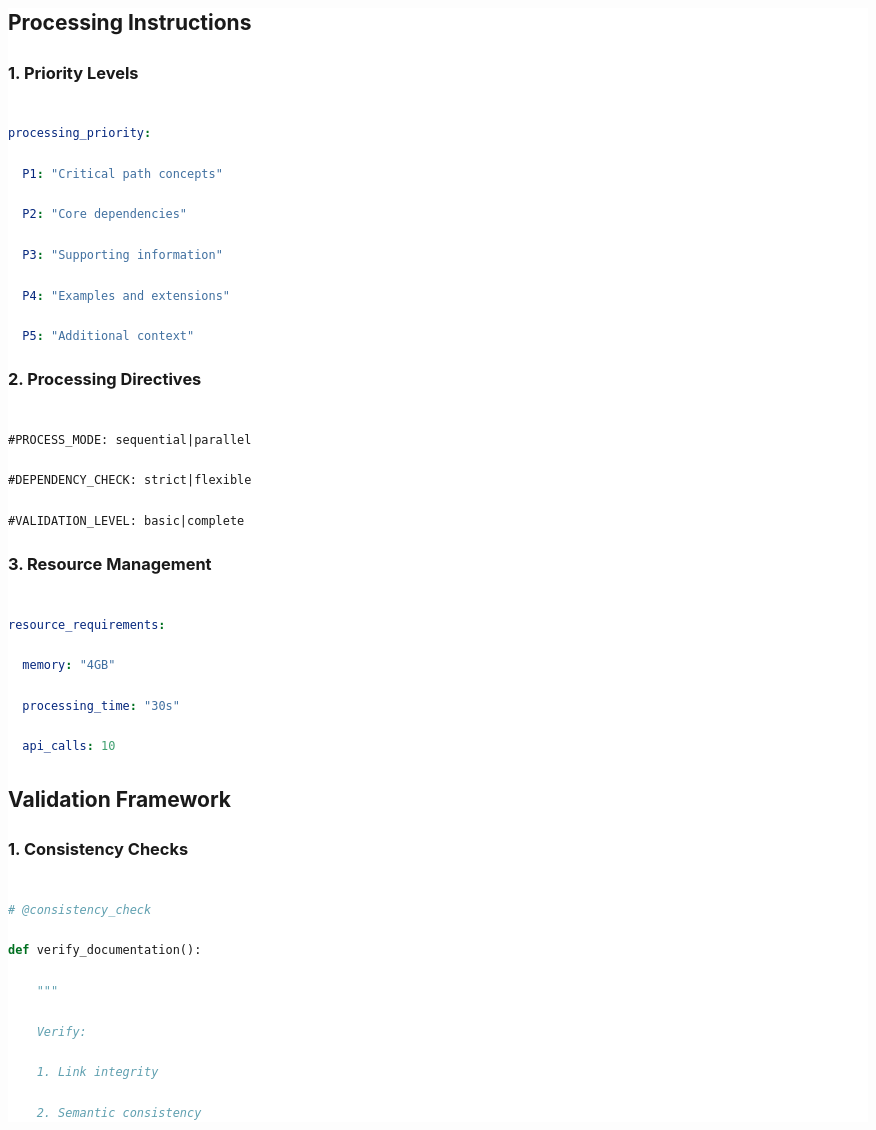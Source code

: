 ## Processing Instructions

### 1. Priority Levels

```yaml

processing_priority:

  P1: "Critical path concepts"

  P2: "Core dependencies"

  P3: "Supporting information"

  P4: "Examples and extensions"

  P5: "Additional context"

```

### 2. Processing Directives

```markdown

#PROCESS_MODE: sequential|parallel

#DEPENDENCY_CHECK: strict|flexible

#VALIDATION_LEVEL: basic|complete

```

### 3. Resource Management

```yaml

resource_requirements:

  memory: "4GB"

  processing_time: "30s"

  api_calls: 10

```

## Validation Framework

### 1. Consistency Checks

```python

# @consistency_check

def verify_documentation():

    """

    Verify:

    1. Link integrity

    2. Semantic consistency

```